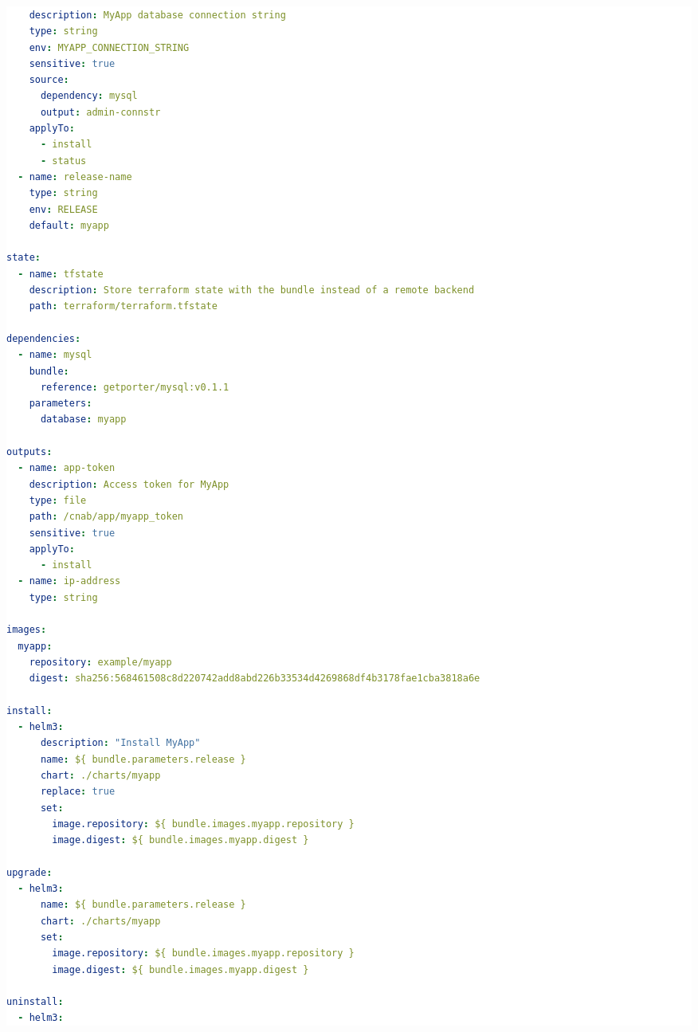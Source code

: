 ```yaml
    description: MyApp database connection string
    type: string
    env: MYAPP_CONNECTION_STRING
    sensitive: true
    source:
      dependency: mysql
      output: admin-connstr
    applyTo:
      - install
      - status
  - name: release-name
    type: string
    env: RELEASE
    default: myapp

state:
  - name: tfstate
    description: Store terraform state with the bundle instead of a remote backend
    path: terraform/terraform.tfstate

dependencies:
  - name: mysql
    bundle:
      reference: getporter/mysql:v0.1.1
    parameters:
      database: myapp

outputs:
  - name: app-token
    description: Access token for MyApp
    type: file
    path: /cnab/app/myapp_token
    sensitive: true
    applyTo:
      - install
  - name: ip-address
    type: string

images:
  myapp:
    repository: example/myapp
    digest: sha256:568461508c8d220742add8abd226b33534d4269868df4b3178fae1cba3818a6e

install:
  - helm3:
      description: "Install MyApp"
      name: ${ bundle.parameters.release }
      chart: ./charts/myapp
      replace: true
      set:
        image.repository: ${ bundle.images.myapp.repository }
        image.digest: ${ bundle.images.myapp.digest }

upgrade:
  - helm3:
      name: ${ bundle.parameters.release }
      chart: ./charts/myapp
      set:
        image.repository: ${ bundle.images.myapp.repository }
        image.digest: ${ bundle.images.myapp.digest }

uninstall:
  - helm3:
```